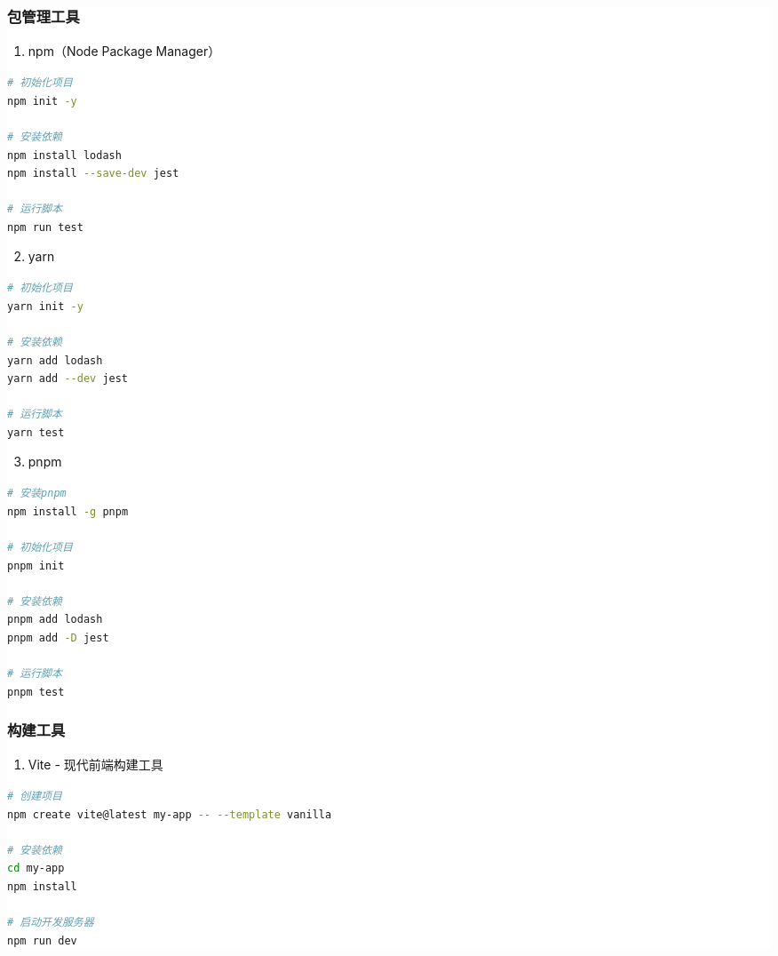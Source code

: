 ### 包管理工具

1. npm（Node Package Manager）
```bash
# 初始化项目
npm init -y

# 安装依赖
npm install lodash
npm install --save-dev jest

# 运行脚本
npm run test
```

2. yarn
```bash
# 初始化项目
yarn init -y

# 安装依赖
yarn add lodash
yarn add --dev jest

# 运行脚本
yarn test
```

3. pnpm
```bash
# 安装pnpm
npm install -g pnpm

# 初始化项目
pnpm init

# 安装依赖
pnpm add lodash
pnpm add -D jest

# 运行脚本
pnpm test
```

### 构建工具

1. Vite - 现代前端构建工具
```bash
# 创建项目
npm create vite@latest my-app -- --template vanilla

# 安装依赖
cd my-app
npm install

# 启动开发服务器
npm run dev
```
